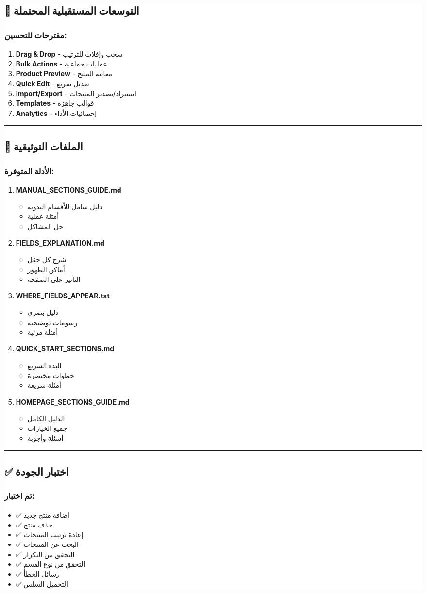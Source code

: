 
## 🔮 التوسعات المستقبلية المحتملة

### مقترحات للتحسين:
1. **Drag & Drop** - سحب وإفلات للترتيب
2. **Bulk Actions** - عمليات جماعية
3. **Product Preview** - معاينة المنتج
4. **Quick Edit** - تعديل سريع
5. **Import/Export** - استيراد/تصدير المنتجات
6. **Templates** - قوالب جاهزة
7. **Analytics** - إحصائيات الأداء

---

## 📖 الملفات التوثيقية

### الأدلة المتوفرة:

1. **MANUAL_SECTIONS_GUIDE.md**
   - دليل شامل للأقسام اليدوية
   - أمثلة عملية
   - حل المشاكل

2. **FIELDS_EXPLANATION.md**
   - شرح كل حقل
   - أماكن الظهور
   - التأثير على الصفحة

3. **WHERE_FIELDS_APPEAR.txt**
   - دليل بصري
   - رسومات توضيحية
   - أمثلة مرئية

4. **QUICK_START_SECTIONS.md**
   - البدء السريع
   - خطوات مختصرة
   - أمثلة سريعة

5. **HOMEPAGE_SECTIONS_GUIDE.md**
   - الدليل الكامل
   - جميع الخيارات
   - أسئلة وأجوبة

---

## ✅ اختبار الجودة

### تم اختبار:
- ✅ إضافة منتج جديد
- ✅ حذف منتج
- ✅ إعادة ترتيب المنتجات
- ✅ البحث عن المنتجات
- ✅ التحقق من التكرار
- ✅ التحقق من نوع القسم
- ✅ رسائل الخطأ
- ✅ التحميل السلس
